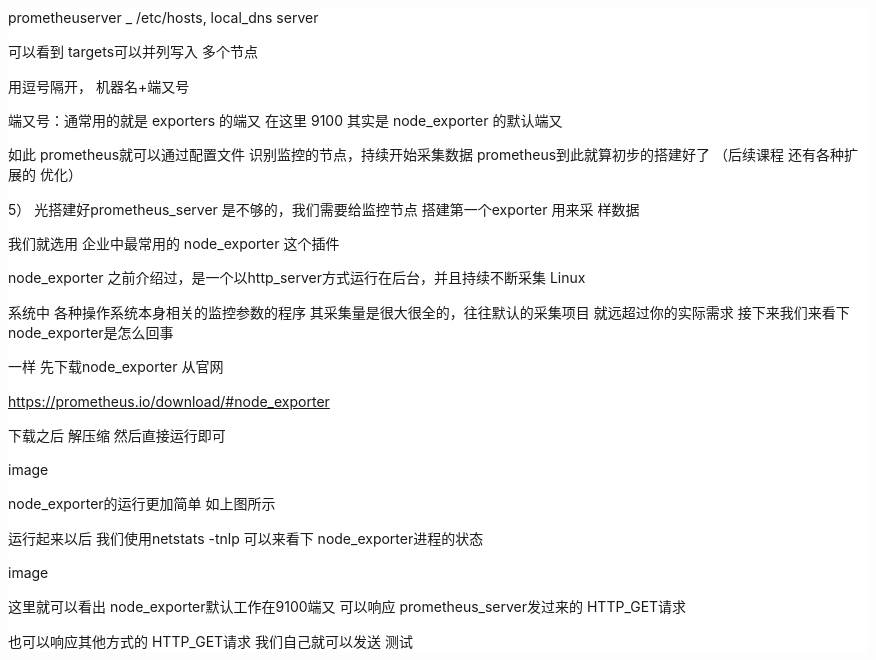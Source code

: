 prometheuserver _ /etc/hosts, local_dns server




可以看到 targets可以并列写⼊ 多个节点




⽤逗号隔开， 机器名+端⼜号




端⼜号：通常⽤的就是 exporters 的端⼜ 在这⾥ 9100 其实是 node_exporter 的默认端⼜




如此 prometheus就可以通过配置⽂件 识别监控的节点，持续开始采集数据 prometheus到此就算初步的搭建好了 （后续课程 还有各种扩展的 优化）




5） 光搭建好prometheus_server 是不够的，我们需要给监控节点 搭建第⼀个exporter ⽤来采 样数据




我们就选⽤ 企业中最常⽤的 node_exporter 这个插件




node_exporter 之前介绍过，是⼀个以http_server⽅式运⾏在后台，并且持续不断采集 Linux

系统中 各种操作系统本⾝相关的监控参数的程序 其采集量是很⼤很全的，往往默认的采集项⽬ 就远超过你的实际需求 接下来我们来看下 node_exporter是怎么回事

⼀样 先下载node_exporter 从官⽹

https://prometheus.io/download/#node_exporter




下载之后 解压缩 然后直接运⾏即可




image




node_exporter的运⾏更加简单 如上图所⽰




运⾏起来以后 我们使⽤netstats -tnlp 可以来看下 node_exporter进程的状态




image




这⾥就可以看出 node_exporter默认⼯作在9100端⼜ 可以响应 prometheus_server发过来的 HTTP_GET请求




也可以响应其他⽅式的 HTTP_GET请求 我们⾃⼰就可以发送 测试

